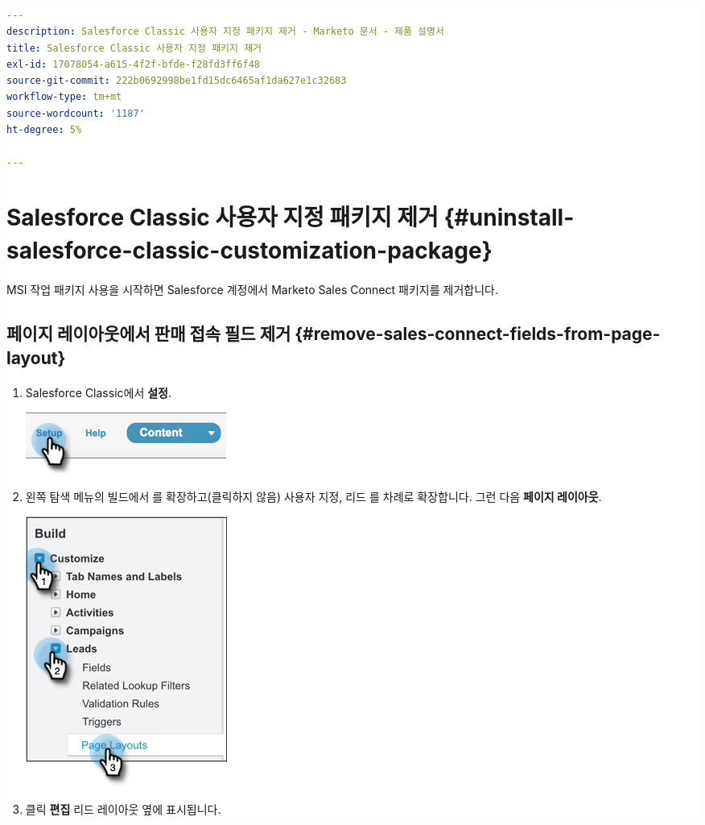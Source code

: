 ```yaml
---
description: Salesforce Classic 사용자 지정 패키지 제거 - Marketo 문서 - 제품 설명서
title: Salesforce Classic 사용자 지정 패키지 제거
exl-id: 17078054-a615-4f2f-bfde-f28fd3ff6f48
source-git-commit: 222b0692998be1fd15dc6465af1da627e1c32683
workflow-type: tm+mt
source-wordcount: '1187'
ht-degree: 5%

---
```


# Salesforce Classic 사용자 지정 패키지 제거 {#uninstall-salesforce-classic-customization-package}

MSI 작업 패키지 사용을 시작하면 Salesforce 계정에서 Marketo Sales Connect 패키지를 제거합니다.

## 페이지 레이아웃에서 판매 접속 필드 제거 {#remove-sales-connect-fields-from-page-layout}

1. Salesforce Classic에서 **설정**.

   ![](assets/uninstall-salesforce-classic-customization-package-1.png)

1. 왼쪽 탐색 메뉴의 빌드에서 를 확장하고(클릭하지 않음) 사용자 지정, 리드 를 차례로 확장합니다. 그런 다음 **페이지 레이아웃**.

   ![](assets/uninstall-salesforce-classic-customization-package-2.png)

1. 클릭 **편집** 리드 레이아웃 옆에 표시됩니다.
